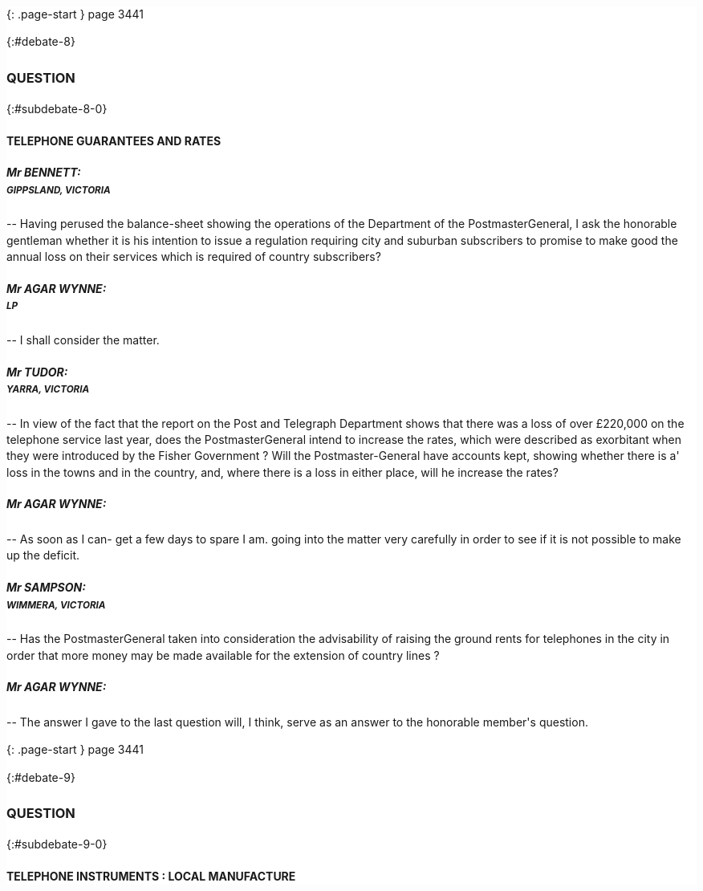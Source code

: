 {: .page-start }
page 3441

{:#debate-8}
### QUESTION

{:#subdebate-8-0}
#### TELEPHONE GUARANTEES AND RATES

##### Mr BENNETT:<br><small class="text-muted">GIPPSLAND, VICTORIA</small>

-- Having perused the balance-sheet showing the operations of the Department of the PostmasterGeneral, I ask the honorable gentleman whether it is his intention to issue a regulation requiring city and suburban subscribers to promise to make good the annual loss on their services which is required of country subscribers? 

##### Mr AGAR WYNNE:<br><small class="text-muted">LP</small>

-- I shall consider the matter. 

##### Mr TUDOR:<br><small class="text-muted">YARRA, VICTORIA</small>

-- In view of the fact that the report on the Post and Telegraph Department shows that there was a loss of over £220,000 on the telephone service last year, does the PostmasterGeneral intend to increase the rates, which were described as exorbitant when they were introduced by the Fisher Government ? Will the Postmaster-General have accounts kept, showing whether there is a' loss in the towns and in the country, and, where there is a loss in either place, will he increase the rates? 

##### Mr AGAR WYNNE:

-- As soon as I can- get a few days to spare I am. going into the matter very carefully in order to see if it is not possible to make up the deficit. 

##### Mr SAMPSON:<br><small class="text-muted">WIMMERA, VICTORIA</small>

-- Has the PostmasterGeneral taken into consideration the advisability of raising the ground rents for telephones in the city in order that more money may be made available for the extension of country lines ? 

##### Mr AGAR WYNNE:

-- The answer I gave to the last question will, I think, serve as an answer to the honorable member's question. 

{: .page-start }
page 3441

{:#debate-9}
### QUESTION

{:#subdebate-9-0}
#### TELEPHONE INSTRUMENTS : LOCAL MANUFACTURE
